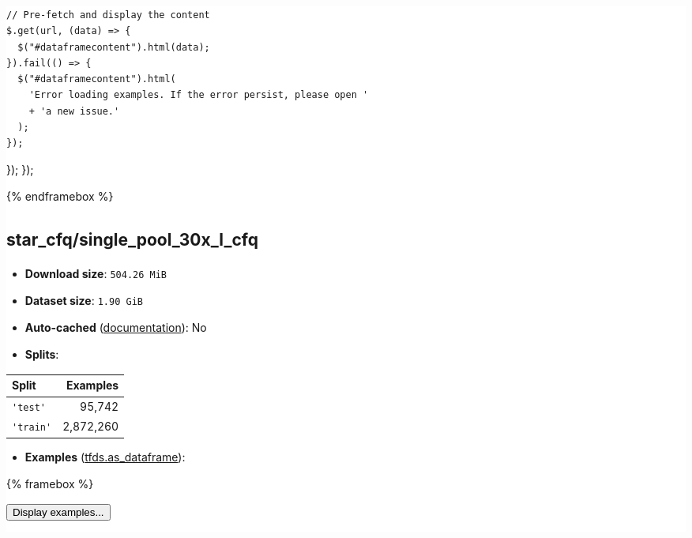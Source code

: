     // Pre-fetch and display the content
    $.get(url, (data) => {
      $("#dataframecontent").html(data);
    }).fail(() => {
      $("#dataframecontent").html(
        'Error loading examples. If the error persist, please open '
        + 'a new issue.'
      );
    });
  });
});
</script>

{% endframebox %}



## star_cfq/single_pool_30x_l_cfq

*   **Download size**: `504.26 MiB`

*   **Dataset size**: `1.90 GiB`

*   **Auto-cached**
    ([documentation](https://www.tensorflow.org/datasets/performances#auto-caching)):
    No

*   **Splits**:

Split     | Examples
:-------- | --------:
`'test'`  | 95,742
`'train'` | 2,872,260

*   **Examples**
    ([tfds.as_dataframe](https://www.tensorflow.org/datasets/api_docs/python/tfds/as_dataframe)):



{% framebox %}

<button id="displaydataframe">Display examples...</button>
<div id="dataframecontent" style="overflow-x:scroll"></div>
<script src="https://www.gstatic.com/external_hosted/jquery2.min.js"></script>
<script>
var url = "https://storage.googleapis.com/tfds-data/visualization/dataframe/star_cfq-single_pool_30x_l_cfq-1.1.0.html";
$(document).ready(() => {
  $("#displaydataframe").click((event) => {
    // Disable the button after clicking (dataframe loaded only once).
    $("#displaydataframe").prop("disabled", true);

    // Pre-fetch and display the content
    $.get(url, (data) => {
      $("#dataframecontent").html(data);
    }).fail(() => {
      $("#dataframecontent").html(
        'Error loading examples. If the error persist, please open '
        + 'a new issue.'
      );
    });
  });
});
</script>
